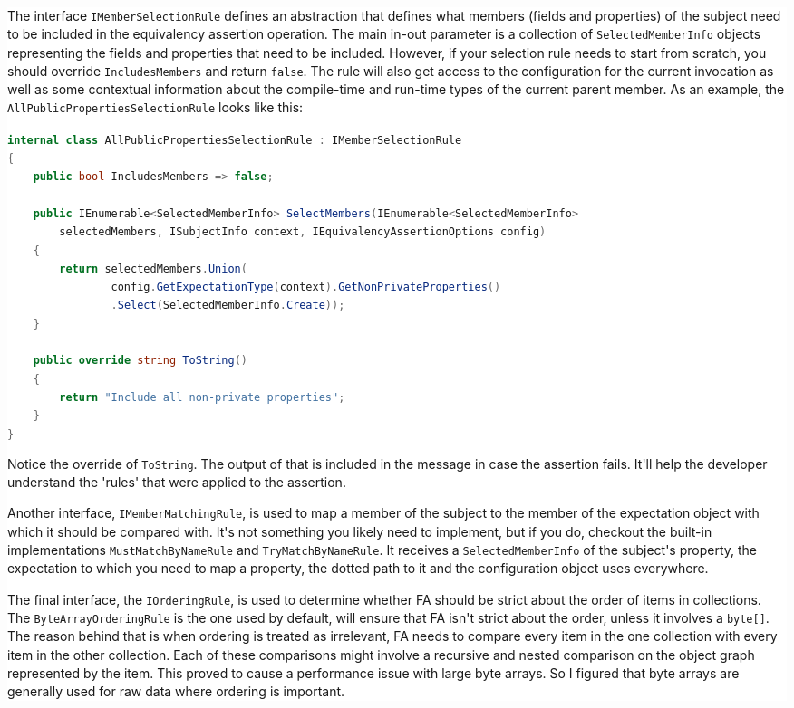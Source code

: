The interface `IMemberSelectionRule` defines an abstraction that defines what members (fields and properties) of the subject need to be included in the equivalency assertion operation. The main in-out parameter is a collection of `SelectedMemberInfo` objects representing the fields and properties that need to be included. However, if your selection rule needs to start from scratch, you should override `IncludesMembers` and return `false`. The rule will also get access to the configuration for the current invocation as well as some contextual information about the compile-time and run-time types of the current parent member. As an example, the `AllPublicPropertiesSelectionRule` looks like this:

```csharp
internal class AllPublicPropertiesSelectionRule : IMemberSelectionRule
{
    public bool IncludesMembers => false;

    public IEnumerable<SelectedMemberInfo> SelectMembers(IEnumerable<SelectedMemberInfo> 
        selectedMembers, ISubjectInfo context, IEquivalencyAssertionOptions config)
    {
        return selectedMembers.Union(
                config.GetExpectationType(context).GetNonPrivateProperties()
                .Select(SelectedMemberInfo.Create));
    }

    public override string ToString()
    {
        return "Include all non-private properties";
    }
}
```

Notice the override of `ToString`. The output of that is included in the message in case the assertion fails. It'll help the developer understand the 'rules' that were applied to the assertion.

Another interface, `IMemberMatchingRule`, is used to map a member of the subject to the member of the expectation object with which it should be compared with. It's not something you likely need to implement, but if you do, checkout the built-in implementations `MustMatchByNameRule` and `TryMatchByNameRule`. It receives a `SelectedMemberInfo` of the subject's property, the expectation to which you need to map a property, the dotted path to it and the configuration object uses everywhere.

The final interface, the `IOrderingRule`, is used to determine whether FA should be strict about the order of items in collections. The `ByteArrayOrderingRule` is the one used by default, will ensure that FA isn't strict about the order, unless it involves a `byte[]`. The reason behind that is when ordering is treated as irrelevant, FA needs to compare every item in the one collection with every item in the other collection. Each of these comparisons might involve a recursive and nested comparison on the object graph represented by the item. This proved to cause a performance issue with large byte arrays. So I figured that byte arrays are generally used for raw data where ordering is important.
